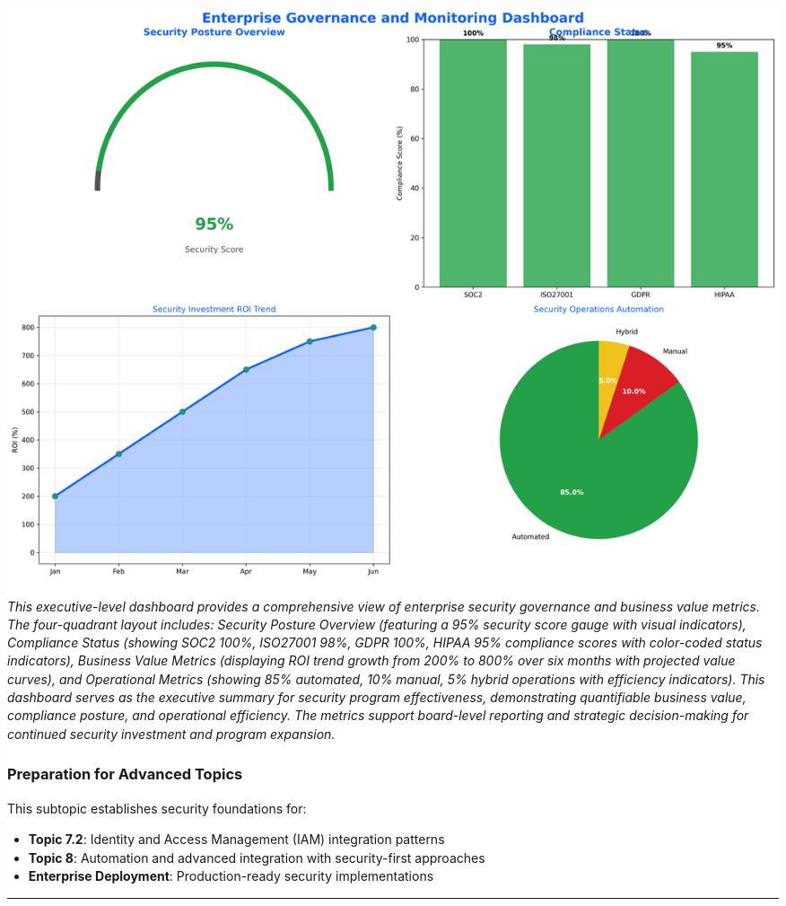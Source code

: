 ![Enterprise Governance Dashboard](DaC/diagrams/05_enterprise_governance_dashboard.png)

*This executive-level dashboard provides a comprehensive view of enterprise security governance and business value metrics. The four-quadrant layout includes: Security Posture Overview (featuring a 95% security score gauge with visual indicators), Compliance Status (showing SOC2 100%, ISO27001 98%, GDPR 100%, HIPAA 95% compliance scores with color-coded status indicators), Business Value Metrics (displaying ROI trend growth from 200% to 800% over six months with projected value curves), and Operational Metrics (showing 85% automated, 10% manual, 5% hybrid operations with efficiency indicators). This dashboard serves as the executive summary for security program effectiveness, demonstrating quantifiable business value, compliance posture, and operational efficiency. The metrics support board-level reporting and strategic decision-making for continued security investment and program expansion.*

### **Preparation for Advanced Topics**
This subtopic establishes security foundations for:
- **Topic 7.2**: Identity and Access Management (IAM) integration patterns
- **Topic 8**: Automation and advanced integration with security-first approaches
- **Enterprise Deployment**: Production-ready security implementations

---